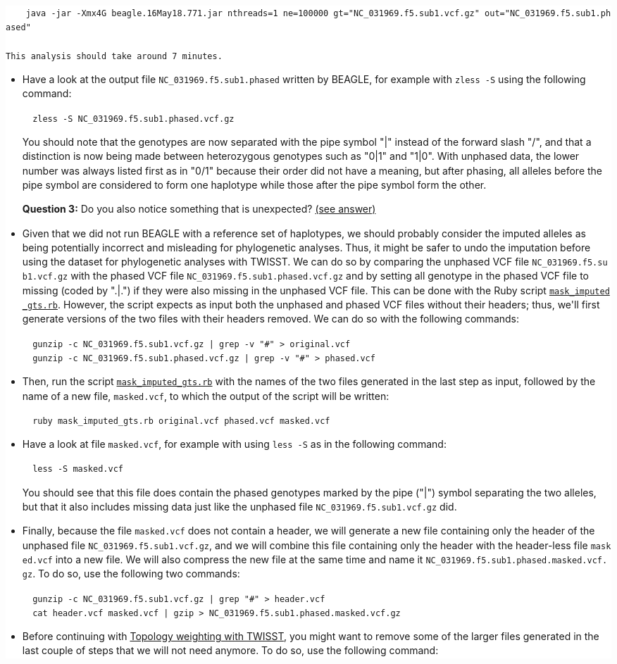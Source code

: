 		java -jar -Xmx4G beagle.16May18.771.jar nthreads=1 ne=100000 gt="NC_031969.f5.sub1.vcf.gz" out="NC_031969.f5.sub1.phased"
		
	This analysis should take around 7 minutes.

* Have a look at the output file `NC_031969.f5.sub1.phased` written by BEAGLE, for example with `zless -S` using the following command:

		zless -S NC_031969.f5.sub1.phased.vcf.gz

	You should note that the genotypes are now separated with the pipe symbol "|" instead of the forward slash "/", and that a distinction is now being made between heterozygous genotypes such as "0|1" and "1|0". With unphased data, the lower number was always listed first as in "0/1" because their order did not have a meaning, but after phasing, all alleles before the pipe symbol are considered to form one haplotype while those after the pipe symbol form the other.
	
	**Question 3:** Do you also notice something that is unexpected? [(see answer)](#q3)

* Given that we did not run BEAGLE with a reference set of haplotypes, we should probably consider the imputed alleles as being potentially incorrect and misleading for phylogenetic analyses. Thus, it might be safer to undo the imputation before using the dataset for phylogenetic analyses with TWISST. We can do so by comparing the unphased VCF file `NC_031969.f5.sub1.vcf.gz` with the phased VCF file `NC_031969.f5.sub1.phased.vcf.gz` and by setting all genotype in the phased VCF file to missing (coded by ".|.") if they were also missing in the unphased VCF file. This can be done with the Ruby script [`mask_imputed_gts.rb`](src/mask_imputed_gts.rb). However, the script expects as input both the unphased and phased VCF files without their headers; thus, we'll first generate versions of the two files with their headers removed. We can do so with the following commands:

		gunzip -c NC_031969.f5.sub1.vcf.gz | grep -v "#" > original.vcf
		gunzip -c NC_031969.f5.sub1.phased.vcf.gz | grep -v "#" > phased.vcf

* Then, run the script [`mask_imputed_gts.rb`](src/mask_imputed_gts.rb) with the names of the two files generated in the last step as input, followed by the name of a new file, `masked.vcf`, to which the output of the script will be written:

		ruby mask_imputed_gts.rb original.vcf phased.vcf masked.vcf

* Have a look at file `masked.vcf`, for example with using `less -S` as in the following command:

		less -S masked.vcf

	You should see that this file does contain the phased genotypes marked by the pipe ("|") symbol separating the two alleles, but that it also includes missing data just like the unphased file `NC_031969.f5.sub1.vcf.gz` did.
	
* Finally, because the file `masked.vcf` does not contain a header, we will generate a new file containing only the header of the unphased file `NC_031969.f5.sub1.vcf.gz`, and we will combine this file containing only the header with the header-less file `masked.vcf` into a new file. We will also compress the new file at the same time and name it `NC_031969.f5.sub1.phased.masked.vcf.gz`. To do so, use the following two commands:

		gunzip -c NC_031969.f5.sub1.vcf.gz | grep "#" > header.vcf
		cat header.vcf masked.vcf | gzip > NC_031969.f5.sub1.phased.masked.vcf.gz
		
* Before continuing with [Topology weighting with TWISST](#twisst), you might want to remove some of the larger files generated in the last couple of steps that we will not need anymore. To do so, use the following command:
		